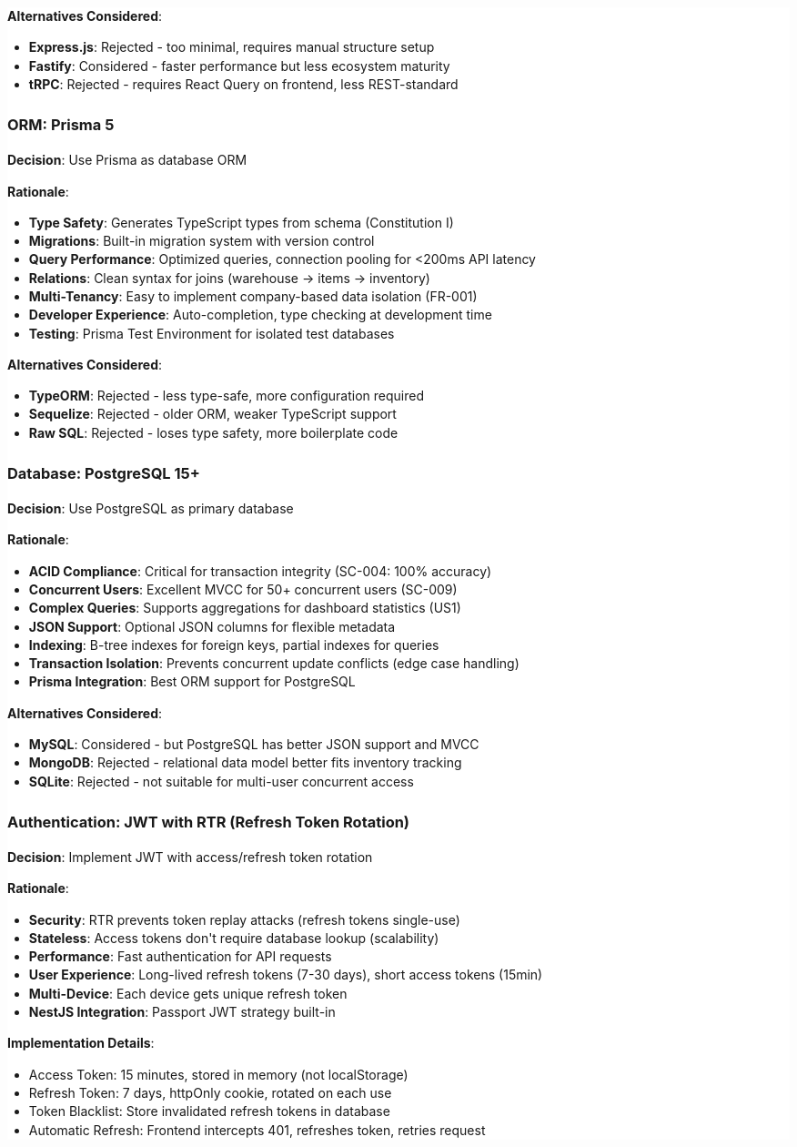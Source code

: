 **Alternatives Considered**:
- **Express.js**: Rejected - too minimal, requires manual structure setup
- **Fastify**: Considered - faster performance but less ecosystem maturity
- **tRPC**: Rejected - requires React Query on frontend, less REST-standard

### ORM: Prisma 5

**Decision**: Use Prisma as database ORM

**Rationale**:
- **Type Safety**: Generates TypeScript types from schema (Constitution I)
- **Migrations**: Built-in migration system with version control
- **Query Performance**: Optimized queries, connection pooling for <200ms API latency
- **Relations**: Clean syntax for joins (warehouse → items → inventory)
- **Multi-Tenancy**: Easy to implement company-based data isolation (FR-001)
- **Developer Experience**: Auto-completion, type checking at development time
- **Testing**: Prisma Test Environment for isolated test databases

**Alternatives Considered**:
- **TypeORM**: Rejected - less type-safe, more configuration required
- **Sequelize**: Rejected - older ORM, weaker TypeScript support
- **Raw SQL**: Rejected - loses type safety, more boilerplate code

### Database: PostgreSQL 15+

**Decision**: Use PostgreSQL as primary database

**Rationale**:
- **ACID Compliance**: Critical for transaction integrity (SC-004: 100% accuracy)
- **Concurrent Users**: Excellent MVCC for 50+ concurrent users (SC-009)
- **Complex Queries**: Supports aggregations for dashboard statistics (US1)
- **JSON Support**: Optional JSON columns for flexible metadata
- **Indexing**: B-tree indexes for foreign keys, partial indexes for queries
- **Transaction Isolation**: Prevents concurrent update conflicts (edge case handling)
- **Prisma Integration**: Best ORM support for PostgreSQL

**Alternatives Considered**:
- **MySQL**: Considered - but PostgreSQL has better JSON support and MVCC
- **MongoDB**: Rejected - relational data model better fits inventory tracking
- **SQLite**: Rejected - not suitable for multi-user concurrent access

### Authentication: JWT with RTR (Refresh Token Rotation)

**Decision**: Implement JWT with access/refresh token rotation

**Rationale**:
- **Security**: RTR prevents token replay attacks (refresh tokens single-use)
- **Stateless**: Access tokens don't require database lookup (scalability)
- **Performance**: Fast authentication for API requests
- **User Experience**: Long-lived refresh tokens (7-30 days), short access tokens (15min)
- **Multi-Device**: Each device gets unique refresh token
- **NestJS Integration**: Passport JWT strategy built-in

**Implementation Details**:
- Access Token: 15 minutes, stored in memory (not localStorage)
- Refresh Token: 7 days, httpOnly cookie, rotated on each use
- Token Blacklist: Store invalidated refresh tokens in database
- Automatic Refresh: Frontend intercepts 401, refreshes token, retries request
